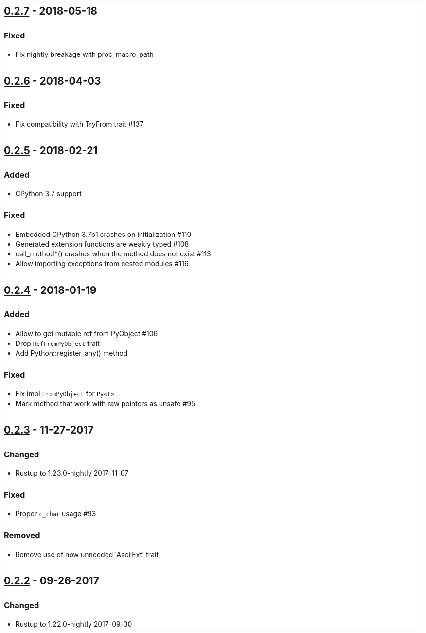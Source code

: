 ## [0.2.7] - 2018-05-18
### Fixed
- Fix nightly breakage with proc_macro_path

## [0.2.6] - 2018-04-03
### Fixed
- Fix compatibility with TryFrom trait #137

## [0.2.5] - 2018-02-21
### Added
- CPython 3.7 support

### Fixed
- Embedded CPython 3.7b1 crashes on initialization #110
- Generated extension functions are weakly typed #108
- call_method*() crashes when the method does not exist #113
- Allow importing exceptions from nested modules #116

## [0.2.4] - 2018-01-19
### Added
- Allow to get mutable ref from PyObject #106
- Drop `RefFromPyObject` trait
- Add Python::register_any() method

### Fixed
- Fix impl `FromPyObject` for `Py<T>`
- Mark method that work with raw pointers as unsafe #95

## [0.2.3] - 11-27-2017
### Changed
- Rustup to 1.23.0-nightly 2017-11-07

### Fixed
- Proper `c_char` usage #93

### Removed
- Remove use of now unneeded 'AsciiExt' trait

## [0.2.2] - 09-26-2017
### Changed
- Rustup to 1.22.0-nightly 2017-09-30


[Unreleased]: https://github.com/pyo3/pyo3/compare/v0.13.2...HEAD
[0.13.2]: https://github.com/pyo3/pyo3/compare/v0.13.1...v0.13.2
[0.13.1]: https://github.com/pyo3/pyo3/compare/v0.13.0...v0.13.1
[0.13.0]: https://github.com/pyo3/pyo3/compare/v0.12.4...v0.13.0
[0.12.4]: https://github.com/pyo3/pyo3/compare/v0.12.3...v0.12.4
[0.12.3]: https://github.com/pyo3/pyo3/compare/v0.12.2...v0.12.3
[0.12.2]: https://github.com/pyo3/pyo3/compare/v0.12.1...v0.12.2
[0.12.1]: https://github.com/pyo3/pyo3/compare/v0.12.0...v0.12.1
[0.12.0]: https://github.com/pyo3/pyo3/compare/v0.11.1...v0.12.0
[0.11.1]: https://github.com/pyo3/pyo3/compare/v0.11.0...v0.11.1
[0.11.0]: https://github.com/pyo3/pyo3/compare/v0.10.1...v0.11.0
[0.10.1]: https://github.com/pyo3/pyo3/compare/v0.10.0...v0.10.1
[0.10.0]: https://github.com/pyo3/pyo3/compare/v0.9.2...v0.10.0
[0.9.2]: https://github.com/pyo3/pyo3/compare/v0.9.1...v0.9.2
[0.9.1]: https://github.com/pyo3/pyo3/compare/v0.9.0...v0.9.1
[0.9.0]: https://github.com/pyo3/pyo3/compare/v0.8.5...v0.9.0
[0.8.4]: https://github.com/pyo3/pyo3/compare/v0.8.4...v0.8.5
[0.8.4]: https://github.com/pyo3/pyo3/compare/v0.8.3...v0.8.4
[0.8.3]: https://github.com/pyo3/pyo3/compare/v0.8.2...v0.8.3
[0.8.2]: https://github.com/pyo3/pyo3/compare/v0.8.1...v0.8.2
[0.8.1]: https://github.com/pyo3/pyo3/compare/v0.8.0...v0.8.1
[0.8.0]: https://github.com/pyo3/pyo3/compare/v0.7.0...v0.8.0
[0.7.0]: https://github.com/pyo3/pyo3/compare/v0.6.0...v0.7.0
[0.6.0]: https://github.com/pyo3/pyo3/compare/v0.5.3...v0.6.0
[0.5.3]: https://github.com/pyo3/pyo3/compare/v0.5.2...v0.5.3
[0.5.2]: https://github.com/pyo3/pyo3/compare/v0.5.0...v0.5.2
[0.5.0]: https://github.com/pyo3/pyo3/compare/v0.4.1...v0.5.0
[0.4.1]: https://github.com/pyo3/pyo3/compare/v0.4.0...v0.4.1
[0.4.0]: https://github.com/pyo3/pyo3/compare/v0.3.2...v0.4.0
[0.3.2]: https://github.com/pyo3/pyo3/compare/v0.3.1...v0.3.2
[0.3.1]: https://github.com/pyo3/pyo3/compare/v0.3.0...v0.3.1
[0.3.0]: https://github.com/pyo3/pyo3/compare/v0.2.7...v0.3.0
[0.2.7]: https://github.com/pyo3/pyo3/compare/v0.2.6...v0.2.7
[0.2.6]: https://github.com/pyo3/pyo3/compare/v0.2.5...v0.2.6
[0.2.5]: https://github.com/pyo3/pyo3/compare/v0.2.4...v0.2.5
[0.2.4]: https://github.com/pyo3/pyo3/compare/v0.2.3...v0.2.4
[0.2.3]: https://github.com/pyo3/pyo3/compare/v0.2.2...v0.2.3
[0.2.2]: https://github.com/pyo3/pyo3/compare/v0.2.1...v0.2.2
[0.2.1]: https://github.com/pyo3/pyo3/compare/v0.2.0...v0.2.1
[0.2.0]: https://github.com/pyo3/pyo3/compare/v0.1.0...v0.2.0
[0.1.0]: https://github.com/PyO3/pyo3/tree/0.1.0